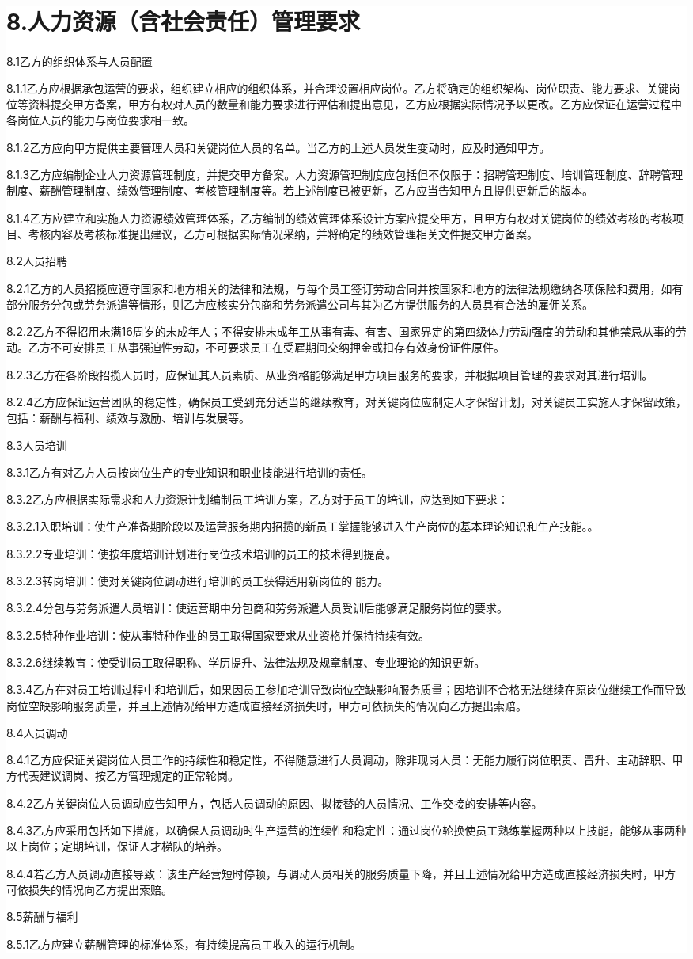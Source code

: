 # 8.人力资源（含社会责任）管理要求  

8.1乙方的组织体系与人员配置  

8.1.1乙方应根据承包运营的要求，组织建立相应的组织体系，并合理设置相应岗位。乙方将确定的组织架构、岗位职责、能力要求、关键岗位等资料提交甲方备案，甲方有权对人员的数量和能力要求进行评估和提出意见，乙方应根据实际情况予以更改。乙方应保证在运营过程中各岗位人员的能力与岗位要求相一致。  

8.1.2乙方应向甲方提供主要管理人员和关键岗位人员的名单。当乙方的上述人员发生变动时，应及时通知甲方。  

8.1.3乙方应编制企业人力资源管理制度，并提交甲方备案。人力资源管理制度应包括但不仅限于：招聘管理制度、培训管理制度、辞聘管理制度、薪酬管理制度、绩效管理制度、考核管理制度等。若上述制度已被更新，乙方应当告知甲方且提供更新后的版本。  

8.1.4乙方应建立和实施人力资源绩效管理体系，乙方编制的绩效管理体系设计方案应提交甲方，且甲方有权对关键岗位的绩效考核的考核项目、考核内容及考核标准提出建议，乙方可根据实际情况采纳，并将确定的绩效管理相关文件提交甲方备案。  

8.2人员招聘  

8.2.1乙方的人员招揽应遵守国家和地方相关的法律和法规，与每个员工签订劳动合同并按国家和地方的法律法规缴纳各项保险和费用，如有部分服务分包或劳务派遣等情形，则乙方应核实分包商和劳务派遣公司与其为乙方提供服务的人员具有合法的雇佣关系。  

8.2.2乙方不得招用未满16周岁的未成年人；不得安排未成年工从事有毒、有害、国家界定的第四级体力劳动强度的劳动和其他禁忌从事的劳动。乙方不可安排员工从事强迫性劳动，不可要求员工在受雇期间交纳押金或扣存有效身份证件原件。  

8.2.3乙方在各阶段招揽人员时，应保证其人员素质、从业资格能够满足甲方项目服务的要求，并根据项目管理的要求对其进行培训。  

8.2.4乙方应保证运营团队的稳定性，确保员工受到充分适当的继续教育，对关键岗位应制定人才保留计划，对关键员工实施人才保留政策，包括：薪酬与福利、绩效与激励、培训与发展等。  

8.3人员培训  

8.3.1乙方有对乙方人员按岗位生产的专业知识和职业技能进行培训的责任。  

8.3.2乙方应根据实际需求和人力资源计划编制员工培训方案，乙方对于员工的培训，应达到如下要求：  

8.3.2.1入职培训：使生产准备期阶段以及运营服务期内招揽的新员工掌握能够进入生产岗位的基本理论知识和生产技能。。  

8.3.2.2专业培训：使按年度培训计划进行岗位技术培训的员工的技术得到提高。  

8.3.2.3转岗培训：使对关键岗位调动进行培训的员工获得适用新岗位的 能力。  

8.3.2.4分包与劳务派遣人员培训：使运营期中分包商和劳务派遣人员受训后能够满足服务岗位的要求。  

8.3.2.5特种作业培训：使从事特种作业的员工取得国家要求从业资格并保持持续有效。  

8.3.2.6继续教育：使受训员工取得职称、学历提升、法律法规及规章制度、专业理论的知识更新。  

8.3.4乙方在对员工培训过程中和培训后，如果因员工参加培训导致岗位空缺影响服务质量；因培训不合格无法继续在原岗位继续工作而导致岗位空缺影响服务质量，并且上述情况给甲方造成直接经济损失时，甲方可依损失的情况向乙方提出索赔。  

8.4人员调动  

8.4.1乙方应保证关键岗位人员工作的持续性和稳定性，不得随意进行人员调动，除非现岗人员：无能力履行岗位职责、晋升、主动辞职、甲方代表建议调岗、按乙方管理规定的正常轮岗。  

8.4.2乙方关键岗位人员调动应告知甲方，包括人员调动的原因、拟接替的人员情况、工作交接的安排等内容。  

8.4.3乙方应采用包括如下措施，以确保人员调动时生产运营的连续性和稳定性：通过岗位轮换使员工熟练掌握两种以上技能，能够从事两种以上岗位；定期培训，保证人才梯队的培养。  

8.4.4若乙方人员调动直接导致：该生产经营短时停顿，与调动人员相关的服务质量下降，并且上述情况给甲方造成直接经济损失时，甲方可依损失的情况向乙方提出索赔。  

8.5薪酬与福利  

8.5.1乙方应建立薪酬管理的标准体系，有持续提高员工收入的运行机制。  
